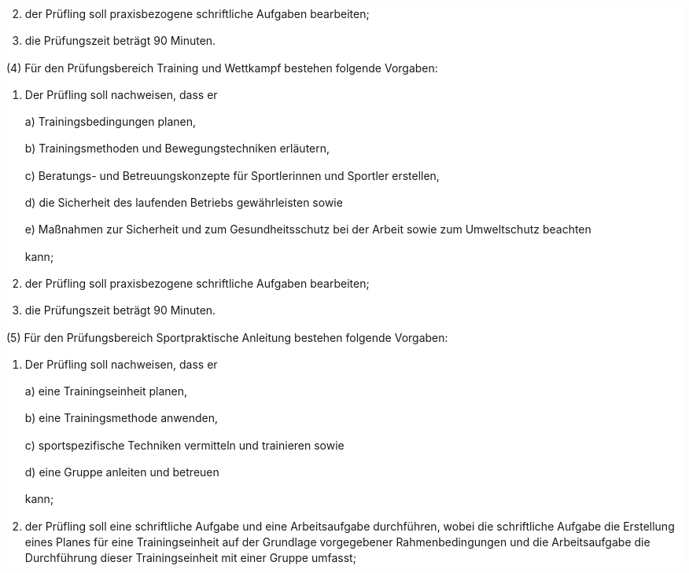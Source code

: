 2.  der Prüfling soll praxisbezogene schriftliche Aufgaben bearbeiten;


3.  die Prüfungszeit beträgt 90 Minuten.




(4) Für den Prüfungsbereich Training und Wettkampf bestehen folgende
Vorgaben:

1.  Der Prüfling soll nachweisen, dass er

    a)  Trainingsbedingungen planen,


    b)  Trainingsmethoden und Bewegungstechniken erläutern,


    c)  Beratungs- und Betreuungskonzepte für Sportlerinnen und Sportler
        erstellen,


    d)  die Sicherheit des laufenden Betriebs gewährleisten sowie


    e)  Maßnahmen zur Sicherheit und zum Gesundheitsschutz bei der Arbeit
        sowie zum Umweltschutz beachten




    kann;


2.  der Prüfling soll praxisbezogene schriftliche Aufgaben bearbeiten;


3.  die Prüfungszeit beträgt 90 Minuten.




(5) Für den Prüfungsbereich Sportpraktische Anleitung bestehen
folgende Vorgaben:

1.  Der Prüfling soll nachweisen, dass er

    a)  eine Trainingseinheit planen,


    b)  eine Trainingsmethode anwenden,


    c)  sportspezifische Techniken vermitteln und trainieren sowie


    d)  eine Gruppe anleiten und betreuen




    kann;


2.  der Prüfling soll eine schriftliche Aufgabe und eine Arbeitsaufgabe
    durchführen, wobei die schriftliche Aufgabe die Erstellung eines
    Planes für eine Trainingseinheit auf der Grundlage vorgegebener
    Rahmenbedingungen und die Arbeitsaufgabe die Durchführung dieser
    Trainingseinheit mit einer Gruppe umfasst;
